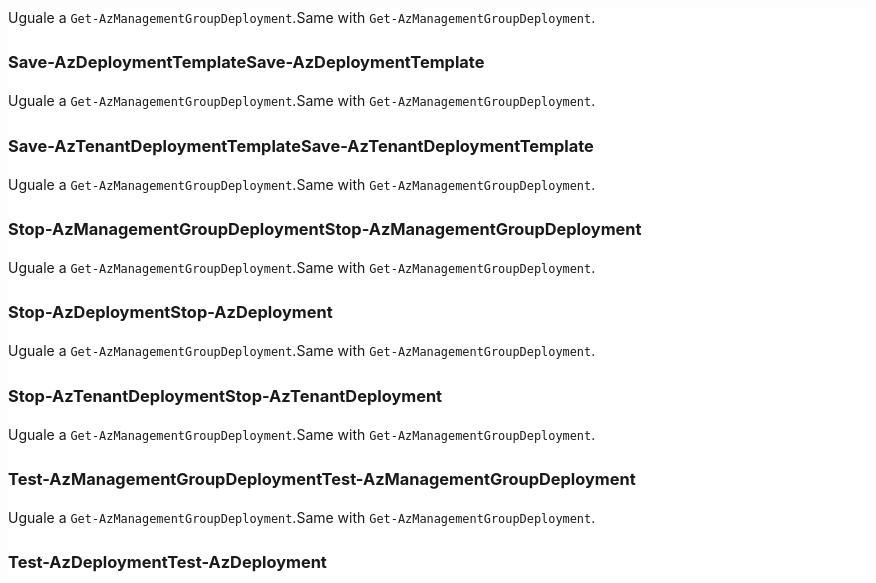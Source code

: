 <span data-ttu-id="2c262-268">Uguale a `Get-AzManagementGroupDeployment`.</span><span class="sxs-lookup"><span data-stu-id="2c262-268">Same with `Get-AzManagementGroupDeployment`.</span></span>

### <a name="save-azdeploymenttemplate"></a><span data-ttu-id="2c262-269">Save-AzDeploymentTemplate</span><span class="sxs-lookup"><span data-stu-id="2c262-269">Save-AzDeploymentTemplate</span></span>

<span data-ttu-id="2c262-270">Uguale a `Get-AzManagementGroupDeployment`.</span><span class="sxs-lookup"><span data-stu-id="2c262-270">Same with `Get-AzManagementGroupDeployment`.</span></span>

### <a name="save-aztenantdeploymenttemplate"></a><span data-ttu-id="2c262-271">Save-AzTenantDeploymentTemplate</span><span class="sxs-lookup"><span data-stu-id="2c262-271">Save-AzTenantDeploymentTemplate</span></span>

<span data-ttu-id="2c262-272">Uguale a `Get-AzManagementGroupDeployment`.</span><span class="sxs-lookup"><span data-stu-id="2c262-272">Same with `Get-AzManagementGroupDeployment`.</span></span>

### <a name="stop-azmanagementgroupdeployment"></a><span data-ttu-id="2c262-273">Stop-AzManagementGroupDeployment</span><span class="sxs-lookup"><span data-stu-id="2c262-273">Stop-AzManagementGroupDeployment</span></span>

<span data-ttu-id="2c262-274">Uguale a `Get-AzManagementGroupDeployment`.</span><span class="sxs-lookup"><span data-stu-id="2c262-274">Same with `Get-AzManagementGroupDeployment`.</span></span>

### <a name="stop-azdeployment"></a><span data-ttu-id="2c262-275">Stop-AzDeployment</span><span class="sxs-lookup"><span data-stu-id="2c262-275">Stop-AzDeployment</span></span>

<span data-ttu-id="2c262-276">Uguale a `Get-AzManagementGroupDeployment`.</span><span class="sxs-lookup"><span data-stu-id="2c262-276">Same with `Get-AzManagementGroupDeployment`.</span></span>

### <a name="stop-aztenantdeployment"></a><span data-ttu-id="2c262-277">Stop-AzTenantDeployment</span><span class="sxs-lookup"><span data-stu-id="2c262-277">Stop-AzTenantDeployment</span></span>

<span data-ttu-id="2c262-278">Uguale a `Get-AzManagementGroupDeployment`.</span><span class="sxs-lookup"><span data-stu-id="2c262-278">Same with `Get-AzManagementGroupDeployment`.</span></span>

### <a name="test-azmanagementgroupdeployment"></a><span data-ttu-id="2c262-279">Test-AzManagementGroupDeployment</span><span class="sxs-lookup"><span data-stu-id="2c262-279">Test-AzManagementGroupDeployment</span></span>

<span data-ttu-id="2c262-280">Uguale a `Get-AzManagementGroupDeployment`.</span><span class="sxs-lookup"><span data-stu-id="2c262-280">Same with `Get-AzManagementGroupDeployment`.</span></span>

### <a name="test-azdeployment"></a><span data-ttu-id="2c262-281">Test-AzDeployment</span><span class="sxs-lookup"><span data-stu-id="2c262-281">Test-AzDeployment</span></span>

